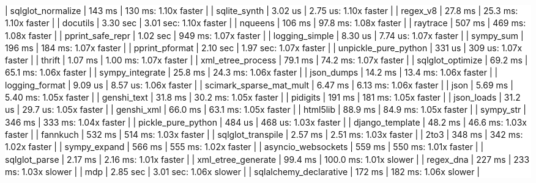 | sqlglot_normalize        | 143 ms                                                 | 130 ms: 1.10x faster                                                |
| sqlite_synth             | 3.02 us                                                | 2.75 us: 1.10x faster                                               |
| regex_v8                 | 27.8 ms                                                | 25.3 ms: 1.10x faster                                               |
| docutils                 | 3.30 sec                                               | 3.01 sec: 1.10x faster                                              |
| nqueens                  | 106 ms                                                 | 97.8 ms: 1.08x faster                                               |
| raytrace                 | 507 ms                                                 | 469 ms: 1.08x faster                                                |
| pprint_safe_repr         | 1.02 sec                                               | 949 ms: 1.07x faster                                                |
| logging_simple           | 8.30 us                                                | 7.74 us: 1.07x faster                                               |
| sympy_sum                | 196 ms                                                 | 184 ms: 1.07x faster                                                |
| pprint_pformat           | 2.10 sec                                               | 1.97 sec: 1.07x faster                                              |
| unpickle_pure_python     | 331 us                                                 | 309 us: 1.07x faster                                                |
| thrift                   | 1.07 ms                                                | 1.00 ms: 1.07x faster                                               |
| xml_etree_process        | 79.1 ms                                                | 74.2 ms: 1.07x faster                                               |
| sqlglot_optimize         | 69.2 ms                                                | 65.1 ms: 1.06x faster                                               |
| sympy_integrate          | 25.8 ms                                                | 24.3 ms: 1.06x faster                                               |
| json_dumps               | 14.2 ms                                                | 13.4 ms: 1.06x faster                                               |
| logging_format           | 9.09 us                                                | 8.57 us: 1.06x faster                                               |
| scimark_sparse_mat_mult  | 6.47 ms                                                | 6.13 ms: 1.06x faster                                               |
| json                     | 5.69 ms                                                | 5.40 ms: 1.05x faster                                               |
| genshi_text              | 31.8 ms                                                | 30.2 ms: 1.05x faster                                               |
| pidigits                 | 191 ms                                                 | 181 ms: 1.05x faster                                                |
| json_loads               | 31.2 us                                                | 29.7 us: 1.05x faster                                               |
| genshi_xml               | 66.0 ms                                                | 63.1 ms: 1.05x faster                                               |
| html5lib                 | 88.9 ms                                                | 84.9 ms: 1.05x faster                                               |
| sympy_str                | 346 ms                                                 | 333 ms: 1.04x faster                                                |
| pickle_pure_python       | 484 us                                                 | 468 us: 1.03x faster                                                |
| django_template          | 48.2 ms                                                | 46.6 ms: 1.03x faster                                               |
| fannkuch                 | 532 ms                                                 | 514 ms: 1.03x faster                                                |
| sqlglot_transpile        | 2.57 ms                                                | 2.51 ms: 1.03x faster                                               |
| 2to3                     | 348 ms                                                 | 342 ms: 1.02x faster                                                |
| sympy_expand             | 566 ms                                                 | 555 ms: 1.02x faster                                                |
| asyncio_websockets       | 559 ms                                                 | 550 ms: 1.01x faster                                                |
| sqlglot_parse            | 2.17 ms                                                | 2.16 ms: 1.01x faster                                               |
| xml_etree_generate       | 99.4 ms                                                | 100.0 ms: 1.01x slower                                              |
| regex_dna                | 227 ms                                                 | 233 ms: 1.03x slower                                                |
| mdp                      | 2.85 sec                                               | 3.01 sec: 1.06x slower                                              |
| sqlalchemy_declarative   | 172 ms                                                 | 182 ms: 1.06x slower                                                |